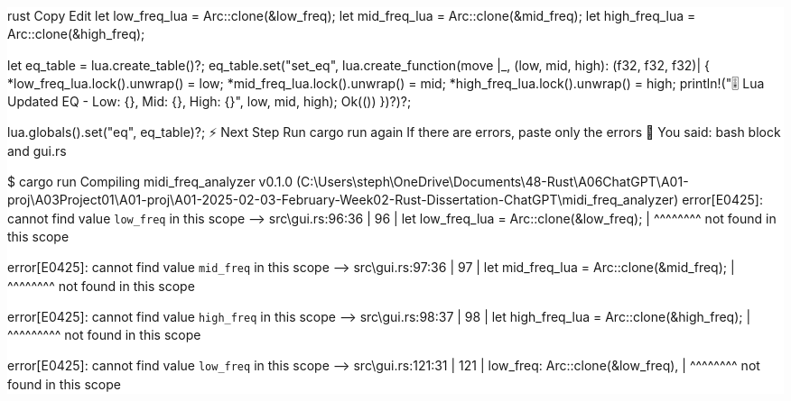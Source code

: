 rust
Copy
Edit
let low_freq_lua = Arc::clone(&low_freq);
let mid_freq_lua = Arc::clone(&mid_freq);
let high_freq_lua = Arc::clone(&high_freq);

let eq_table = lua.create_table()?;
eq_table.set("set_eq", lua.create_function(move |_, (low, mid, high): (f32, f32, f32)| {
    *low_freq_lua.lock().unwrap() = low;
    *mid_freq_lua.lock().unwrap() = mid;
    *high_freq_lua.lock().unwrap() = high;
    println!("🎚 Lua Updated EQ - Low: {}, Mid: {}, High: {}", low, mid, high);
    Ok(())
})?)?;

lua.globals().set("eq", eq_table)?;
⚡ Next Step
Run cargo run again
If there are errors, paste only the errors 🚀
You said:
bash block and gui.rs

$ cargo run
   Compiling midi_freq_analyzer v0.1.0 (C:\Users\steph\OneDrive\Documents\48-Rust\A06ChatGPT\A01-proj\A03Project01\A01-proj\A01-2025-02-03-February-Week02-Rust-Dissertation-ChatGPT\midi_freq_analyzer)
error[E0425]: cannot find value `low_freq` in this scope
  --> src\gui.rs:96:36
   |
96 |     let low_freq_lua = Arc::clone(&low_freq);
   |                                    ^^^^^^^^ not found in this scope

error[E0425]: cannot find value `mid_freq` in this scope
  --> src\gui.rs:97:36
   |
97 |     let mid_freq_lua = Arc::clone(&mid_freq);
   |                                    ^^^^^^^^ not found in this scope

error[E0425]: cannot find value `high_freq` in this scope
  --> src\gui.rs:98:37
   |
98 |     let high_freq_lua = Arc::clone(&high_freq);
   |                                     ^^^^^^^^^ not found in this scope

error[E0425]: cannot find value `low_freq` in this scope
   --> src\gui.rs:121:31
    |
121 |         low_freq: Arc::clone(&low_freq),
    |                               ^^^^^^^^ not found in this scope
